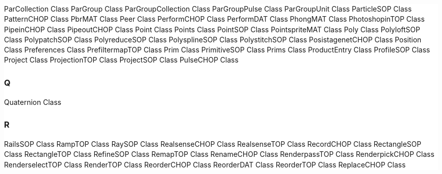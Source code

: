 ParCollection Class
ParGroup Class
ParGroupCollection Class
ParGroupPulse Class
ParGroupUnit Class
ParticleSOP Class
PatternCHOP Class
PbrMAT Class
Peer Class
PerformCHOP Class
PerformDAT Class
PhongMAT Class
PhotoshopinTOP Class
PipeinCHOP Class
PipeoutCHOP Class
Point Class
Points Class
PointSOP Class
PointspriteMAT Class
Poly Class
PolyloftSOP Class
PolypatchSOP Class
PolyreduceSOP Class
PolysplineSOP Class
PolystitchSOP Class
PosistagenetCHOP Class
Position Class
Preferences Class
PrefiltermapTOP Class
Prim Class
PrimitiveSOP Class
Prims Class
ProductEntry Class
ProfileSOP Class
Project Class
ProjectionTOP Class
ProjectSOP Class
PulseCHOP Class

### Q

Quaternion Class

### R

RailsSOP Class
RampTOP Class
RaySOP Class
RealsenseCHOP Class
RealsenseTOP Class
RecordCHOP Class
RectangleSOP Class
RectangleTOP Class
RefineSOP Class
RemapTOP Class
RenameCHOP Class
RenderpassTOP Class
RenderpickCHOP Class
RenderselectTOP Class
RenderTOP Class
ReorderCHOP Class
ReorderDAT Class
ReorderTOP Class
ReplaceCHOP Class